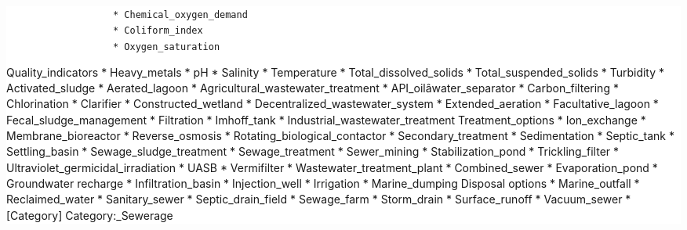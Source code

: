                        * Chemical_oxygen_demand
                       * Coliform_index
                       * Oxygen_saturation
Quality_indicators     * Heavy_metals
                       * pH
                       * Salinity
                       * Temperature
                       * Total_dissolved_solids
                       * Total_suspended_solids
                       * Turbidity
                       * Activated_sludge
                       * Aerated_lagoon
                       * Agricultural_wastewater_treatment
                       * API_oilâwater_separator
                       * Carbon_filtering
                       * Chlorination
                       * Clarifier
                       * Constructed_wetland
                       * Decentralized_wastewater_system
                       * Extended_aeration
                       * Facultative_lagoon
                       * Fecal_sludge_management
                       * Filtration
                       * Imhoff_tank
                       * Industrial_wastewater_treatment
Treatment_options      * Ion_exchange
                       * Membrane_bioreactor
                       * Reverse_osmosis
                       * Rotating_biological_contactor
                       * Secondary_treatment
                       * Sedimentation
                       * Septic_tank
                       * Settling_basin
                       * Sewage_sludge_treatment
                       * Sewage_treatment
                       * Sewer_mining
                       * Stabilization_pond
                       * Trickling_filter
                       * Ultraviolet_germicidal_irradiation
                       * UASB
                       * Vermifilter
                       * Wastewater_treatment_plant
                       * Combined_sewer
                       * Evaporation_pond
                       * Groundwater recharge
                       * Infiltration_basin
                       * Injection_well
                       * Irrigation
                       * Marine_dumping
Disposal options       * Marine_outfall
                       * Reclaimed_water
                       * Sanitary_sewer
                       * Septic_drain_field
                       * Sewage_farm
                       * Storm_drain
                       * Surface_runoff
                       * Vacuum_sewer
    * [Category] Category:_Sewerage
